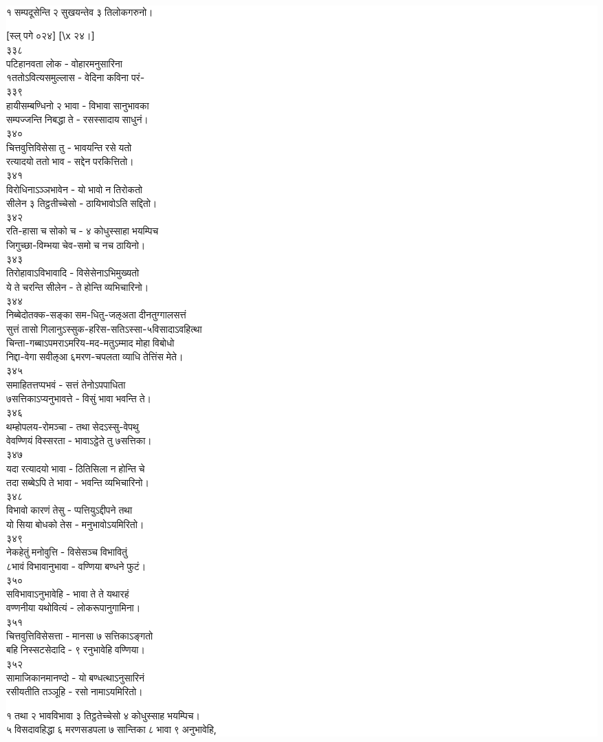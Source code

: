 १ सम्पदूसेन्ति २ सुखयन्तेव ३ तिलोकगरुनो।  
    
[स्ल् पगे ०२४] [\x २४।]        
३३८  
पटिहानवता लोक - वोहारमनुसारिना  
१ततोऽवित्यसमुल्लास - वेदिना कविना परं-  
३३९  
 हायीसम्बण्धिनो २ भावा - विभावा सानुभावका  
सम्पज्जन्ति निबद्धा ते - रसस्सादाय साधुनं।  
३४०  
चित्तवुत्तिविसेसा तु - भावयन्ति रसे यतो  
रत्यादयो ततो भाव - सद्देन परकित्तितो।  
३४१  
विरोधिनाऽञ्ञभावेन - यो भावो न तिरोकतो  
सीलेन ३ तिट्ठतीच्चेसो - ठायिभावोऽति सद्दितो।  
३४२  
रति-हासा च सोको च - ४ कोधुस्साहा भयम्पिच  
जिगुच्छा-विम्भया चेव-समो च नच ठायिनो।  
३४३  
तिरोहावाऽविभावादि - विसेसेनाऽभिमुख्यतो  
ये ते चरन्ति सीलेन - ते होन्ति व्यभिचारिनो।  
३४४  
निब्बेदोतक्क-सङ्का सम-धितु-जऌअता दीनतुग्गालसत्तं  
सुत्तं तासो गिलानुऽस्सुक-हरिस-सतिऽस्सा-५विसादाऽवहित्था  
चिन्ता-गब्बाऽपमराऽमरिय-मद-मतुऽम्माद मोहा विबोधो  
निद्दा-वेगा सवीऌआ ६मरण-चपलता व्याधि तेत्तिंस मेते।  
३४५  
समाहितत्तप्पभवं - सत्तं तेनोऽपपाधिता  
७सत्तिकाऽप्यनुभावत्ते - विसुं भावा भवन्ति ते।  
३४६  
थम्होपलय-रोमञ्चा - तथा सेदऽस्सु-वेपथु  
वेवण्णियं विस्सरता - भावाऽट्ठेते तु ७सत्तिका।  
३४७  
यदा रत्यादयो भावा - ठितिसिला न होन्ति चे  
तदा सब्बेऽपि ते भावा - भवन्ति व्यभिचारिनो।  
३४८  
विभावो कारणं तेसु - प्पत्तियुऽद्दीपने तथा  
यो सिया बोधको तेस - मनुभावोऽयमिरितो।  
३४९  
नेकहेतुं मनोवुत्ति - विसेसञ्च विभावितुं  
८भावं विभावानुभावा - वण्णिया बण्धने फुटं।  
३५०  
सविभावाऽनुभावेहि - भावा ते ते यथारहं  
वण्णनीया यथोवित्यं - लोकरूपानुगामिना।  
३५१  
चित्तवुत्तिविसेसत्ता - मानसा ७ सत्तिकाऽङ्गतो  
बहि निस्सटसेदादि - ९ रनुभावेहि वण्णिया।  
३५२  
सामाजिकानमानण्दो - यो बण्धत्थाऽनुसारिनं  
रसीयतीति तञ्ञूहि - रसो नामाऽयमिरितो।  
    
१ तथा २ भावविभावा ३ तिट्ठतेच्चेसो ४ कोधुस्साह भयम्पिच।  
५ विसदावहिद्धा ६ मरणसडपला ७ सान्तिका ८ भावा ९ अनुभावेहि,  
    